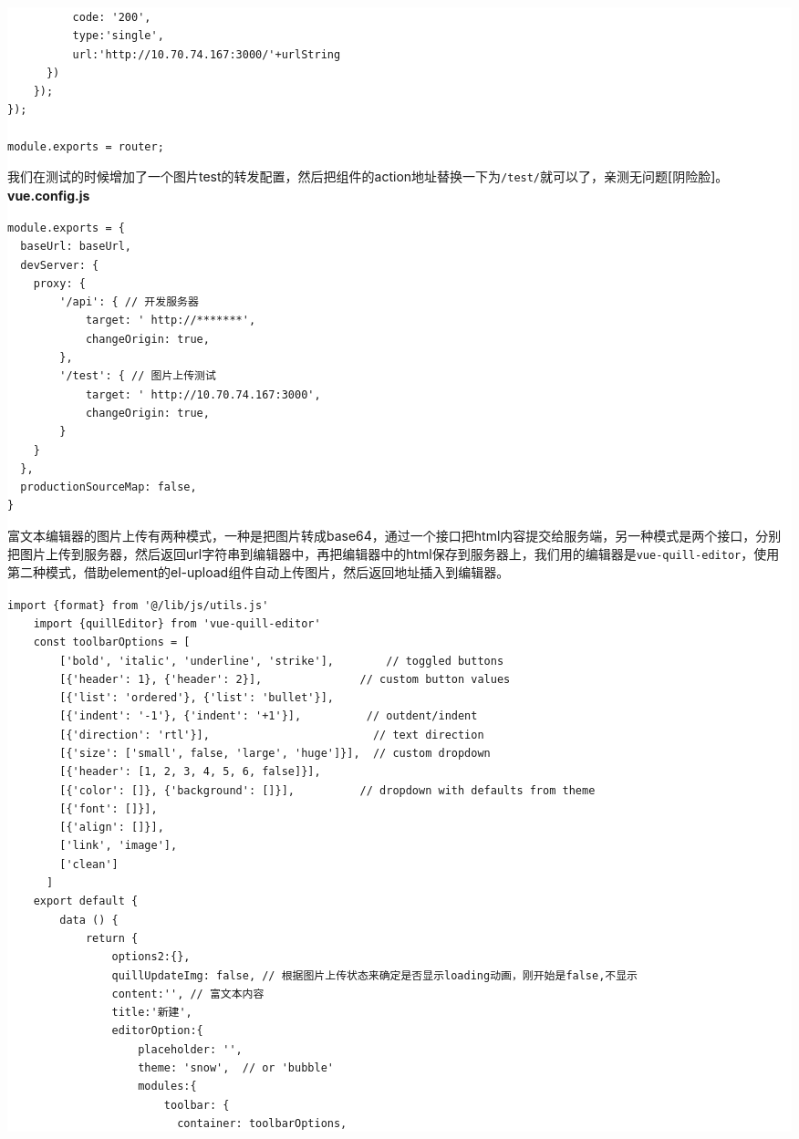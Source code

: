 ``` JS
	      code: '200',
	      type:'single',
	      url:'http://10.70.74.167:3000/'+urlString
	  })
	});
});

module.exports = router;
```

我们在测试的时候增加了一个图片test的转发配置，然后把组件的action地址替换一下为`/test/`就可以了，亲测无问题[阴险脸]。
**vue.config.js**
``` JS
module.exports = {
  baseUrl: baseUrl,
  devServer: {
    proxy: {
        '/api': { // 开发服务器
            target: ' http://*******',
            changeOrigin: true,
        },
        '/test': { // 图片上传测试
            target: ' http://10.70.74.167:3000',
            changeOrigin: true,
        }
    }
  },
  productionSourceMap: false,
}
```


富文本编辑器的图片上传有两种模式，一种是把图片转成base64，通过一个接口把html内容提交给服务端，另一种模式是两个接口，分别把图片上传到服务器，然后返回url字符串到编辑器中，再把编辑器中的html保存到服务器上，我们用的编辑器是`vue-quill-editor`，使用第二种模式，借助element的el-upload组件自动上传图片，然后返回地址插入到编辑器。

``` JS
import {format} from '@/lib/js/utils.js'
	import {quillEditor} from 'vue-quill-editor'
	const toolbarOptions = [
	    ['bold', 'italic', 'underline', 'strike'],        // toggled buttons
	    [{'header': 1}, {'header': 2}],               // custom button values
	    [{'list': 'ordered'}, {'list': 'bullet'}],
	    [{'indent': '-1'}, {'indent': '+1'}],          // outdent/indent
	    [{'direction': 'rtl'}],                         // text direction
	    [{'size': ['small', false, 'large', 'huge']}],  // custom dropdown
	    [{'header': [1, 2, 3, 4, 5, 6, false]}],
	    [{'color': []}, {'background': []}],          // dropdown with defaults from theme
	    [{'font': []}],
	    [{'align': []}],
	    ['link', 'image'],
	    ['clean']
	  ]
    export default {
        data () {
            return {
            	options2:{},
            	quillUpdateImg: false, // 根据图片上传状态来确定是否显示loading动画，刚开始是false,不显示
            	content:'', // 富文本内容
            	title:'新建',
                editorOption:{
	            	placeholder: '',
	      			theme: 'snow',  // or 'bubble'
	      			modules:{
			            toolbar: {
			              container: toolbarOptions,
```